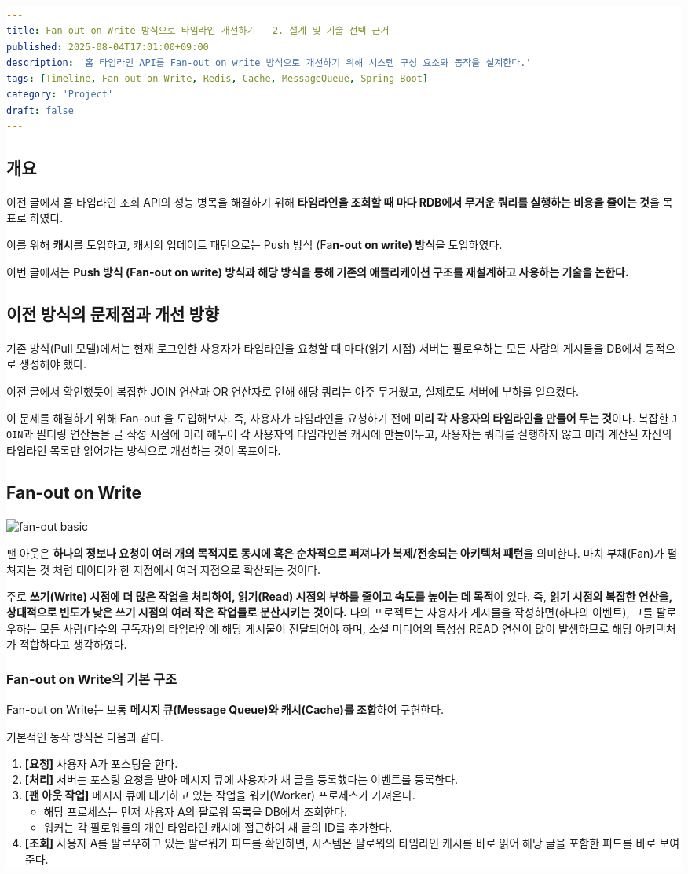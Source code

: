 ```yaml
---
title: Fan-out on Write 방식으로 타임라인 개선하기 - 2. 설계 및 기술 선택 근거
published: 2025-08-04T17:01:00+09:00
description: '홈 타임라인 API를 Fan-out on write 방식으로 개선하기 위해 시스템 구성 요소와 동작을 설계한다.'
tags: [Timeline, Fan-out on Write, Redis, Cache, MessageQueue, Spring Boot]
category: 'Project'
draft: false 
---
```


## 개요

이전 글에서 홈 타임라인 조회 API의 성능 병목을 해결하기 위해 **타임라인을 조회할 때 마다 RDB에서 무거운 쿼리를 실행하는 비용을 줄이는 것**을 목표로 하였다.

이를 위해 **캐시**를 도입하고, 캐시의 업데이트 패턴으로는 Push 방식 (Fa**n-out on write) 방식**을 도입하였다.

이번 글에서는 **Push 방식 (Fan-out on write) 방식과 해당 방식을 통해 기존의 애플리케이션 구조를 재설계하고 사용하는 기술을 논한다.**

## 이전 방식의 문제점과 개선 방향

기존 방식(Pull 모델)에서는 현재 로그인한 사용자가 타임라인을 요청할 때 마다(읽기 시점) 서버는 팔로우하는 모든 사람의 게시물을 DB에서 동적으로 생성해야 했다.

 [이전 글](https://punchdrunkard.github.io/posts/project/2025-08-01-timline-fan-out-01/)에서 확인했듯이 복잡한 JOIN 연산과 OR 연산자로 인해 해당 쿼리는 아주 무거웠고, 실제로도 서버에 부하를 일으켰다.

이 문제를 해결하기 위해 Fan-out 을 도입해보자. 즉, 사용자가 타임라인을 요청하기 전에 **미리 각 사용자의 타임라인을 만들어 두는 것**이다. 복잡한 `JOIN`과 필터링 연산들을 글 작성 시점에 미리 해두어 각 사용자의 타임라인을 캐시에 만들어두고, 사용자는 쿼리를 실행하지 않고 미리 계산된 자신의 타임라인 목록만 읽어가는 방식으로 개선하는 것이 목표이다.  

## Fan-out on Write

![fan-out basic](https://github.com/user-attachments/assets/7a63aa89-2c2f-4727-ab56-9aa6b862c3b8)

팬 아웃은 **하나의 정보나 요청이 여러 개의 목적지로 동시에 혹은 순차적으로 퍼져나가 복제/전송되는 아키텍처 패턴**을 의미한다. 마치 부채(Fan)가 펼쳐지는 것 처럼 데이터가 한 지점에서 여러 지점으로 확산되는 것이다.

주로 **쓰기(Write) 시점에 더 많은 작업을 처리하여, 읽기(Read) 시점의 부하를 줄이고 속도를 높이는 데 목적**이 있다. 즉, **읽기 시점의 복잡한 연산을, 상대적으로 빈도가 낮은 쓰기 시점의 여러 작은 작업들로 분산시키는 것이다.** 나의 프로젝트는 사용자가 게시물을 작성하면(하나의 이벤트), 그를 팔로우하는 모든 사람(다수의 구독자)의 타임라인에 해당 게시물이 전달되어야 하며, 소셜 미디어의 특성상 READ 연산이 많이 발생하므로 해당 아키텍처가 적합하다고 생각하였다.

### Fan-out on Write의 기본 구조

 Fan-out on Write는 보통 **메시지 큐(Message Queue)와 캐시(Cache)를 조합**하여 구현한다.

기본적인 동작 방식은 다음과 같다.

1. **[요청]** 사용자 A가 포스팅을 한다.
2. **[처리]** 서버는 포스팅 요청을 받아 메시지 큐에 사용자가 새 글을 등록했다는 이벤트를 등록한다.
3. **[팬 아웃 작업]** 메시지 큐에 대기하고 있는 작업을 워커(Worker) 프로세스가 가져온다.
    - 해당 프로세스는 먼저 사용자 A의 팔로워 목록을 DB에서 조회한다.
    - 워커는 각 팔로워들의 개인 타임라인 캐시에 접근하여 새 글의 ID를 추가한다.
4. **[조회]** 사용자 A를 팔로우하고 있는 팔로워가 피드를 확인하면, 시스템은 팔로워의 타임라인 캐시를 바로 읽어 해당 글을 포함한 피드를 바로 보여준다.
